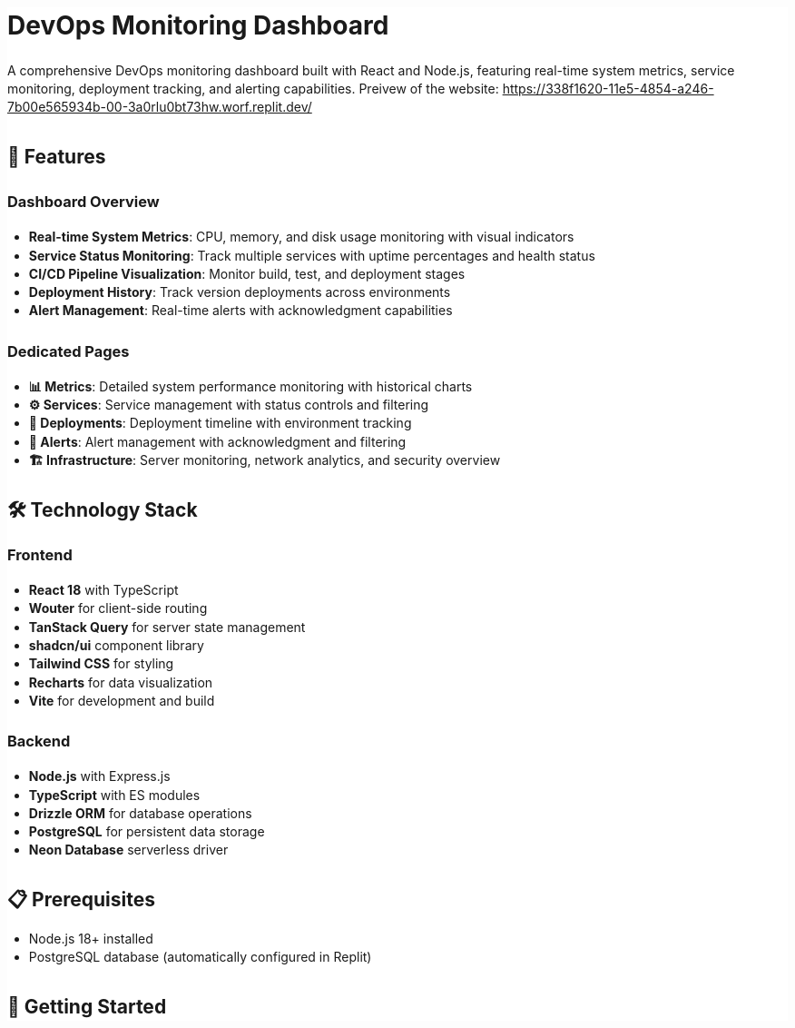 # DevOps Monitoring Dashboard

A comprehensive DevOps monitoring dashboard built with React and Node.js, featuring real-time system metrics, service monitoring, deployment tracking, and alerting capabilities.
Preivew of the website: https://338f1620-11e5-4854-a246-7b00e565934b-00-3a0rlu0bt73hw.worf.replit.dev/

## 🚀 Features

### Dashboard Overview
- **Real-time System Metrics**: CPU, memory, and disk usage monitoring with visual indicators
- **Service Status Monitoring**: Track multiple services with uptime percentages and health status
- **CI/CD Pipeline Visualization**: Monitor build, test, and deployment stages
- **Deployment History**: Track version deployments across environments
- **Alert Management**: Real-time alerts with acknowledgment capabilities

### Dedicated Pages
- **📊 Metrics**: Detailed system performance monitoring with historical charts
- **⚙️ Services**: Service management with status controls and filtering
- **🚀 Deployments**: Deployment timeline with environment tracking
- **🔔 Alerts**: Alert management with acknowledgment and filtering
- **🏗️ Infrastructure**: Server monitoring, network analytics, and security overview

## 🛠️ Technology Stack

### Frontend
- **React 18** with TypeScript
- **Wouter** for client-side routing
- **TanStack Query** for server state management
- **shadcn/ui** component library
- **Tailwind CSS** for styling
- **Recharts** for data visualization
- **Vite** for development and build

### Backend
- **Node.js** with Express.js
- **TypeScript** with ES modules
- **Drizzle ORM** for database operations
- **PostgreSQL** for persistent data storage
- **Neon Database** serverless driver

## 📋 Prerequisites

- Node.js 18+ installed
- PostgreSQL database (automatically configured in Replit)

## 🚀 Getting Started
